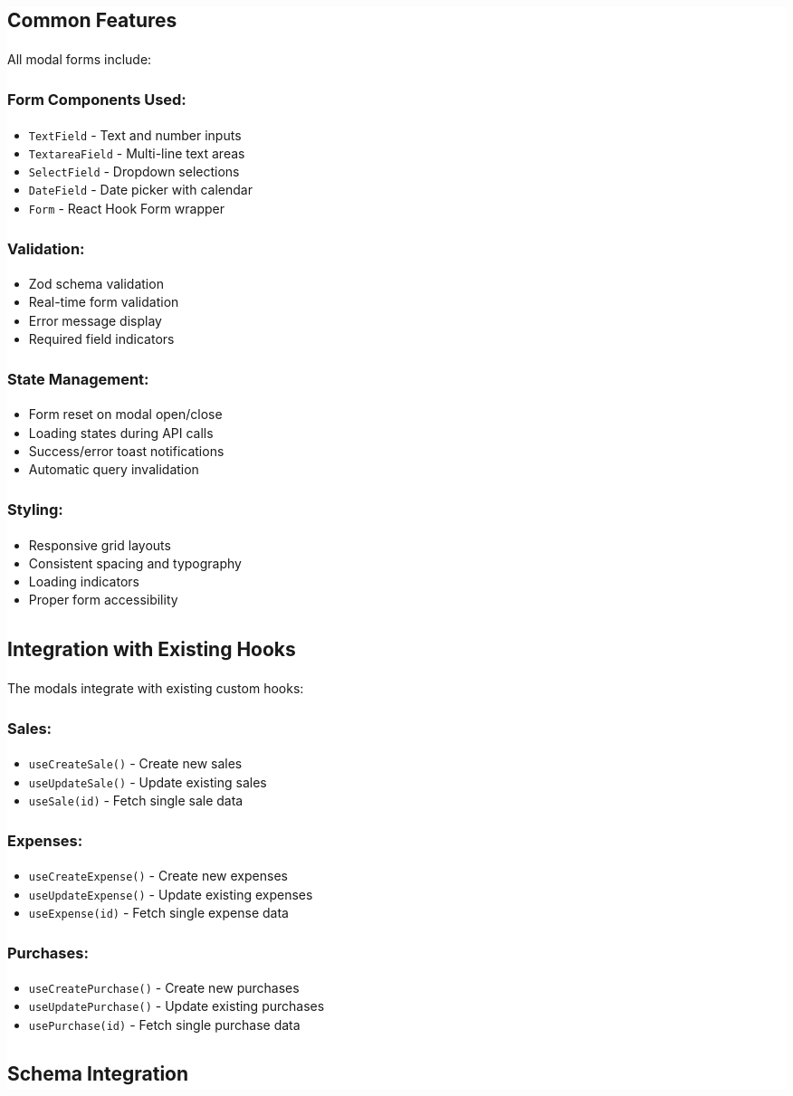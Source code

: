 ## Common Features

All modal forms include:

### Form Components Used:
- `TextField` - Text and number inputs
- `TextareaField` - Multi-line text areas
- `SelectField` - Dropdown selections
- `DateField` - Date picker with calendar
- `Form` - React Hook Form wrapper

### Validation:
- Zod schema validation
- Real-time form validation
- Error message display
- Required field indicators

### State Management:
- Form reset on modal open/close
- Loading states during API calls
- Success/error toast notifications
- Automatic query invalidation

### Styling:
- Responsive grid layouts
- Consistent spacing and typography
- Loading indicators
- Proper form accessibility

## Integration with Existing Hooks

The modals integrate with existing custom hooks:

### Sales:
- `useCreateSale()` - Create new sales
- `useUpdateSale()` - Update existing sales
- `useSale(id)` - Fetch single sale data

### Expenses:
- `useCreateExpense()` - Create new expenses
- `useUpdateExpense()` - Update existing expenses
- `useExpense(id)` - Fetch single expense data

### Purchases:
- `useCreatePurchase()` - Create new purchases
- `useUpdatePurchase()` - Update existing purchases
- `usePurchase(id)` - Fetch single purchase data

## Schema Integration
